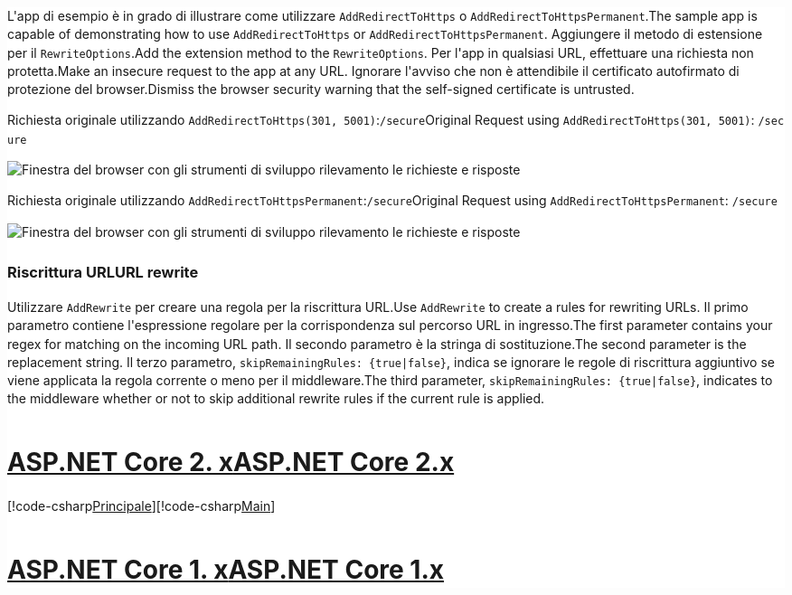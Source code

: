 <span data-ttu-id="21aa1-203">L'app di esempio è in grado di illustrare come utilizzare `AddRedirectToHttps` o `AddRedirectToHttpsPermanent`.</span><span class="sxs-lookup"><span data-stu-id="21aa1-203">The sample app is capable of demonstrating how to use `AddRedirectToHttps` or `AddRedirectToHttpsPermanent`.</span></span> <span data-ttu-id="21aa1-204">Aggiungere il metodo di estensione per il `RewriteOptions`.</span><span class="sxs-lookup"><span data-stu-id="21aa1-204">Add the extension method to the `RewriteOptions`.</span></span> <span data-ttu-id="21aa1-205">Per l'app in qualsiasi URL, effettuare una richiesta non protetta.</span><span class="sxs-lookup"><span data-stu-id="21aa1-205">Make an insecure request to the app at any URL.</span></span> <span data-ttu-id="21aa1-206">Ignorare l'avviso che non è attendibile il certificato autofirmato di protezione del browser.</span><span class="sxs-lookup"><span data-stu-id="21aa1-206">Dismiss the browser security warning that the self-signed certificate is untrusted.</span></span>

<span data-ttu-id="21aa1-207">Richiesta originale utilizzando `AddRedirectToHttps(301, 5001)`:`/secure`</span><span class="sxs-lookup"><span data-stu-id="21aa1-207">Original Request using `AddRedirectToHttps(301, 5001)`: `/secure`</span></span>

![Finestra del browser con gli strumenti di sviluppo rilevamento le richieste e risposte](url-rewriting/_static/add_redirect_to_https.png)

<span data-ttu-id="21aa1-209">Richiesta originale utilizzando `AddRedirectToHttpsPermanent`:`/secure`</span><span class="sxs-lookup"><span data-stu-id="21aa1-209">Original Request using `AddRedirectToHttpsPermanent`: `/secure`</span></span>

![Finestra del browser con gli strumenti di sviluppo rilevamento le richieste e risposte](url-rewriting/_static/add_redirect_to_https_permanent.png)

### <a name="url-rewrite"></a><span data-ttu-id="21aa1-211">Riscrittura URL</span><span class="sxs-lookup"><span data-stu-id="21aa1-211">URL rewrite</span></span>
<span data-ttu-id="21aa1-212">Utilizzare `AddRewrite` per creare una regola per la riscrittura URL.</span><span class="sxs-lookup"><span data-stu-id="21aa1-212">Use `AddRewrite` to create a rules for rewriting URLs.</span></span> <span data-ttu-id="21aa1-213">Il primo parametro contiene l'espressione regolare per la corrispondenza sul percorso URL in ingresso.</span><span class="sxs-lookup"><span data-stu-id="21aa1-213">The first parameter contains your regex for matching on the incoming URL path.</span></span> <span data-ttu-id="21aa1-214">Il secondo parametro è la stringa di sostituzione.</span><span class="sxs-lookup"><span data-stu-id="21aa1-214">The second parameter is the replacement string.</span></span> <span data-ttu-id="21aa1-215">Il terzo parametro, `skipRemainingRules: {true|false}`, indica se ignorare le regole di riscrittura aggiuntivo se viene applicata la regola corrente o meno per il middleware.</span><span class="sxs-lookup"><span data-stu-id="21aa1-215">The third parameter, `skipRemainingRules: {true|false}`, indicates to the middleware whether or not to skip additional rewrite rules if the current rule is applied.</span></span>

# <a name="aspnet-core-2xtabaspnetcore2x"></a>[<span data-ttu-id="21aa1-216">ASP.NET Core 2. x</span><span class="sxs-lookup"><span data-stu-id="21aa1-216">ASP.NET Core 2.x</span></span>](#tab/aspnetcore2x)

<span data-ttu-id="21aa1-217">[!code-csharp[Principale](url-rewriting/samples/2.x/Program.cs?name=snippet1&highlight=6)]</span><span class="sxs-lookup"><span data-stu-id="21aa1-217">[!code-csharp[Main](url-rewriting/samples/2.x/Program.cs?name=snippet1&highlight=6)]</span></span>

# <a name="aspnet-core-1xtabaspnetcore1x"></a>[<span data-ttu-id="21aa1-218">ASP.NET Core 1. x</span><span class="sxs-lookup"><span data-stu-id="21aa1-218">ASP.NET Core 1.x</span></span>](#tab/aspnetcore1x)
